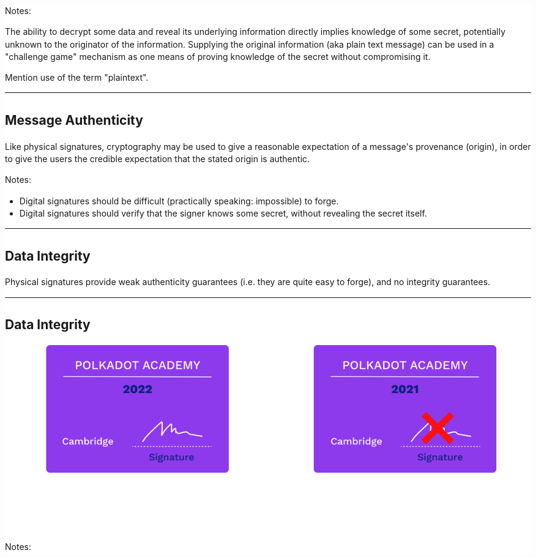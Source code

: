 Notes:

The ability to decrypt some data and reveal its underlying information directly implies knowledge of some secret, potentially unknown to the originator of the information. Supplying the original information (aka plain text message) can be used in a "challenge game" mechanism as one means of proving knowledge of the secret without compromising it.

Mention use of the term "plaintext".

---

## Message Authenticity

Like physical signatures, cryptography may be used to give a reasonable expectation of a message's provenance (origin), in order to give the users the credible expectation that the stated origin is authentic.

Notes:

- Digital signatures should be difficult (practically speaking: impossible) to forge.
- Digital signatures should verify that the signer knows some secret, without revealing the secret itself.

---

## Data Integrity

Physical signatures provide weak authenticity guarantees (i.e. they are quite easy to forge), and no integrity guarantees.

---

## Data Integrity

<img style="width: 900px;" src="../../img-shared/1-Cryptography/Data-Integrity.png"/>

Notes:
